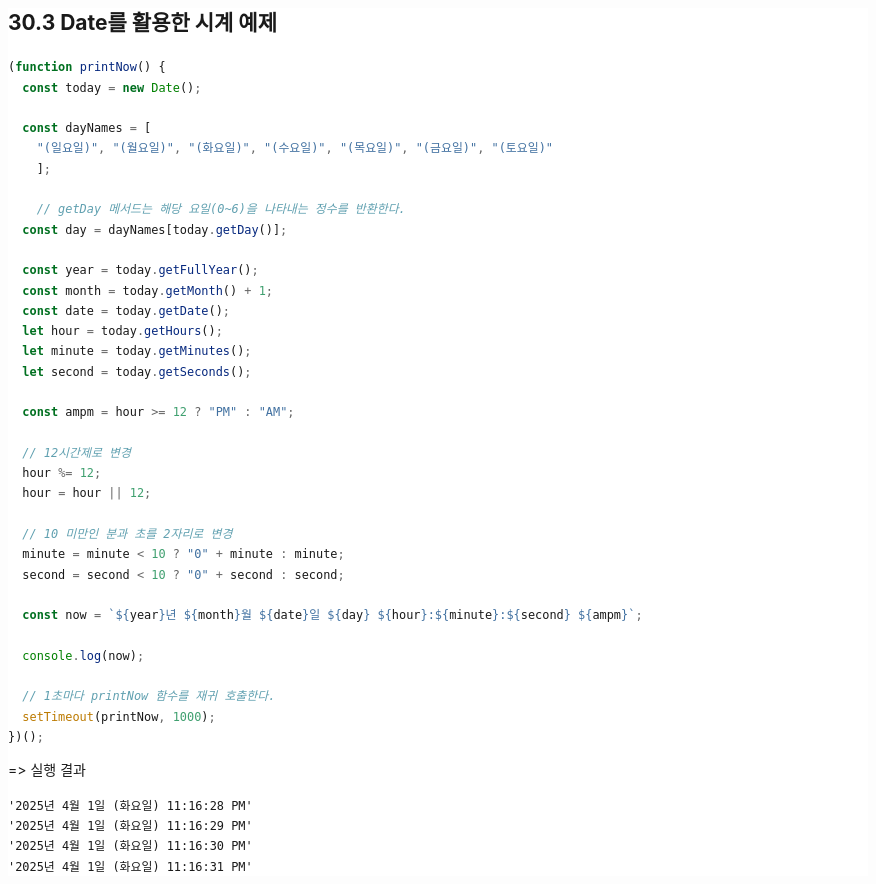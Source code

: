 ## 30.3 Date를 활용한 시계 예제

```jsx
(function printNow() {
  const today = new Date();

  const dayNames = [
    "(일요일)", "(월요일)", "(화요일)", "(수요일)", "(목요일)", "(금요일)", "(토요일)"
    ];

    // getDay 메서드는 해당 요일(0~6)을 나타내는 정수를 반환한다.
  const day = dayNames[today.getDay()];

  const year = today.getFullYear();
  const month = today.getMonth() + 1;
  const date = today.getDate();
  let hour = today.getHours();
  let minute = today.getMinutes();
  let second = today.getSeconds();

  const ampm = hour >= 12 ? "PM" : "AM";

  // 12시간제로 변경
  hour %= 12;
  hour = hour || 12;

  // 10 미만인 분과 초를 2자리로 변경
  minute = minute < 10 ? "0" + minute : minute;
  second = second < 10 ? "0" + second : second;

  const now = `${year}년 ${month}월 ${date}일 ${day} ${hour}:${minute}:${second} ${ampm}`;

  console.log(now);

  // 1초마다 printNow 함수를 재귀 호출한다.
  setTimeout(printNow, 1000);
})();
```

=> 실행 결과
```
'2025년 4월 1일 (화요일) 11:16:28 PM'
'2025년 4월 1일 (화요일) 11:16:29 PM'
'2025년 4월 1일 (화요일) 11:16:30 PM'
'2025년 4월 1일 (화요일) 11:16:31 PM'
```

